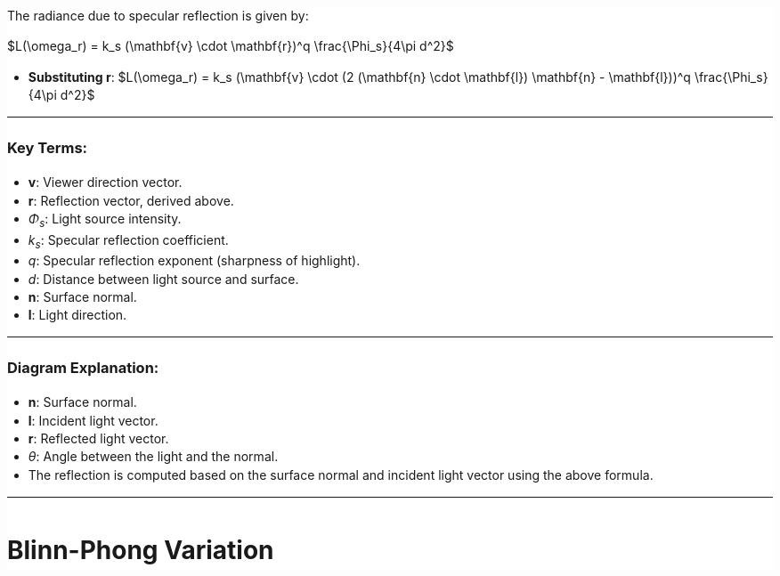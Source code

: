 The radiance due to specular reflection is given by:

$L(\omega_r) = k_s (\mathbf{v} \cdot \mathbf{r})^q \frac{\Phi_s}{4\pi d^2}$

- **Substituting $\mathbf{r}$**: $L(\omega_r) = k_s (\mathbf{v} \cdot (2 (\mathbf{n} \cdot \mathbf{l}) \mathbf{n} - \mathbf{l}))^q \frac{\Phi_s}{4\pi d^2}$

------

### **Key Terms**:

- $\mathbf{v}$: Viewer direction vector.
- $\mathbf{r}$: Reflection vector, derived above.
- $\Phi_s$: Light source intensity.
- $k_s$: Specular reflection coefficient.
- $q$: Specular reflection exponent (sharpness of highlight).
- $d$: Distance between light source and surface.
- $\mathbf{n}$: Surface normal.
- $\mathbf{l}$: Light direction.

------

### **Diagram Explanation**:

- $\mathbf{n}$: Surface normal.
- $\mathbf{l}$: Incident light vector.
- $\mathbf{r}$: Reflected light vector.
- $\theta$: Angle between the light and the normal.
- The reflection is computed based on the surface normal and incident light vector using the above formula.

------

# Blinn-Phong Variation
